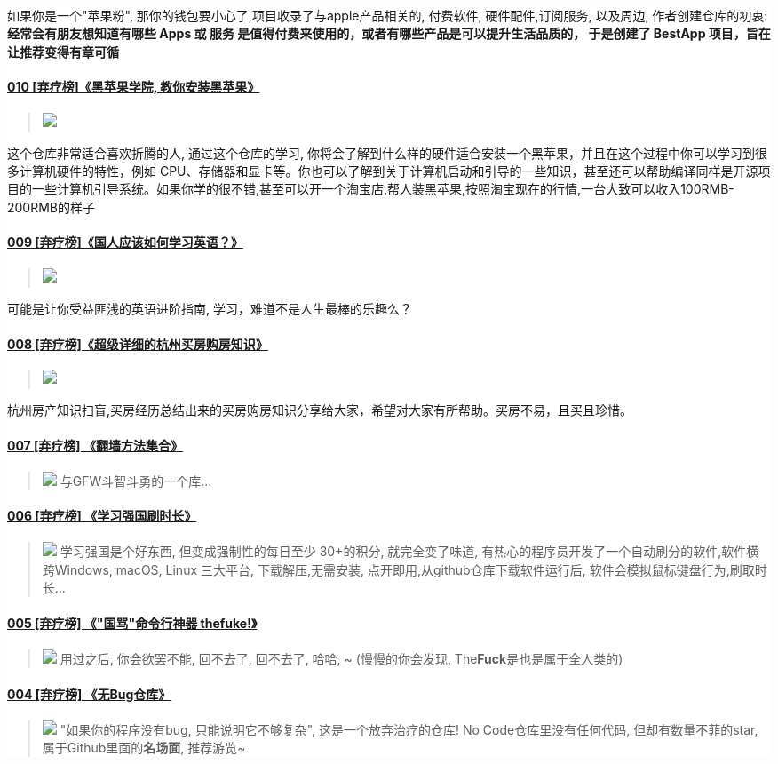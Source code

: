 如果你是一个"苹果粉", 那你的钱包要小心了,项目收录了与apple产品相关的, 付费软件, 硬件配件,订阅服务, 以及周边, 作者创建仓库的初衷: **经常会有朋友想知道有哪些 Apps 或 服务 是值得付费来使用的，或者有哪些产品是可以提升生活品质的， 于是创建了 BestApp 项目，旨在让推荐变得有章可循**


#### [010 [弃疗榜]《黑苹果学院, 教你安装黑苹果》](https://github.com/huangyz0918/Hackintosh-Installer-University)

> ![](https://raw.githubusercontent.com/zhaoolee/GraphBed/master/images/9421bf9453907e78667a910330a26537.png)

这个仓库非常适合喜欢折腾的人, 通过这个仓库的学习, 你将会了解到什么样的硬件适合安装一个黑苹果，并且在这个过程中你可以学习到很多计算机硬件的特性，例如 CPU、存储器和显卡等。你也可以了解到关于计算机启动和引导的一些知识，甚至还可以帮助编译同样是开源项目的一些计算机引导系统。如果你学的很不错,甚至可以开一个淘宝店,帮人装黑苹果,按照淘宝现在的行情,一台大致可以收入100RMB-200RMB的样子



#### [009 [弃疗榜]《国人应该如何学习英语？》](https://github.com/byoungd/English-level-up-tips-for-Chinese)


> ![](https://raw.githubusercontent.com/zhaoolee/GraphBed/master/images/6ee2836fab3ef2541b322a803f35db36.png)

可能是让你受益匪浅的英语进阶指南, 学习，难道不是人生最棒的乐趣么？



#### [008 [弃疗榜]《超级详细的杭州买房购房知识》](https://github.com/houshanren/hangzhou_house_knowledge)

> ![](https://raw.githubusercontent.com/zhaoolee/GraphBed/master/images/2d0aa9c8b2c37a3220033d28de35f8d9.png)

杭州房产知识扫盲,买房经历总结出来的买房购房知识分享给大家，希望对大家有所帮助。买房不易，且买且珍惜。



#### [007 [弃疗榜] 《翻墙方法集合》](https://www.v2fy.com/p/fq/)
> ![](https://raw.githubusercontent.com/zhaoolee/GraphBed/master/images/c4a934ca7e4ca5a910401523492d27a8.png)
> 与GFW斗智斗勇的一个库...



#### [006 [弃疗榜] 《学习强国刷时长》](https://www.v2fy.com/p/xuexi/)
>![](https://raw.githubusercontent.com/zhaoolee/GraphBed/master/images/a9ddc328a86c21df7cb4c3b10e200c58.gif)
> 学习强国是个好东西, 但变成强制性的每日至少 30+的积分, 就完全变了味道, 有热心的程序员开发了一个自动刷分的软件,软件横跨Windows, macOS, Linux 三大平台, 下载解压,无需安装, 点开即用,从github仓库下载软件运行后, 软件会模拟鼠标键盘行为,刷取时长...




#### [005 [弃疗榜] 《"国骂"命令行神器 thefuke!》](https://www.v2fy.com/p/thefuke/)
> ![](https://raw.githubusercontent.com/zhaoolee/GraphBed/master/images/c49d7bbc17bd4cc05dabc17d7ec552c6.png)
> 用过之后, 你会欲罢不能, 回不去了, 回不去了, 哈哈, ~ (慢慢的你会发现, The**Fuck**是也是属于全人类的)


#### [004 [弃疗榜] 《无Bug仓库》](https://www.v2fy.com/p/no-code/)
> ![](https://raw.githubusercontent.com/zhaoolee/GraphBed/master/images/5601faefd7fa601ebec31fdb093c655e.png)
> "如果你的程序没有bug, 只能说明它不够复杂", 这是一个放弃治疗的仓库! No Code仓库里没有任何代码, 但却有数量不菲的star, 属于Github里面的**名场面**, 推荐游览~
